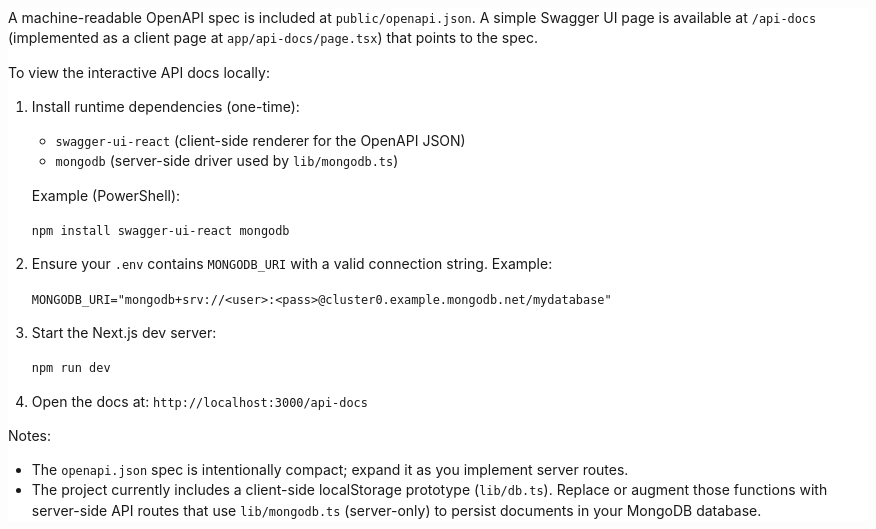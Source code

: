 A machine-readable OpenAPI spec is included at `public/openapi.json`. A simple Swagger UI page is available at `/api-docs` (implemented as a client page at `app/api-docs/page.tsx`) that points to the spec.

To view the interactive API docs locally:

1. Install runtime dependencies (one-time):

   - `swagger-ui-react` (client-side renderer for the OpenAPI JSON)
   - `mongodb` (server-side driver used by `lib/mongodb.ts`)

   Example (PowerShell):

   ```powershell
   npm install swagger-ui-react mongodb
   ```

2. Ensure your `.env` contains `MONGODB_URI` with a valid connection string. Example:

   ```properties
   MONGODB_URI="mongodb+srv://<user>:<pass>@cluster0.example.mongodb.net/mydatabase"
   ```

3. Start the Next.js dev server:

   ```powershell
   npm run dev
   ```

4. Open the docs at: `http://localhost:3000/api-docs`

Notes:

- The `openapi.json` spec is intentionally compact; expand it as you implement server routes.
- The project currently includes a client-side localStorage prototype (`lib/db.ts`). Replace or augment those functions with server-side API routes that use `lib/mongodb.ts` (server-only) to persist documents in your MongoDB database.
